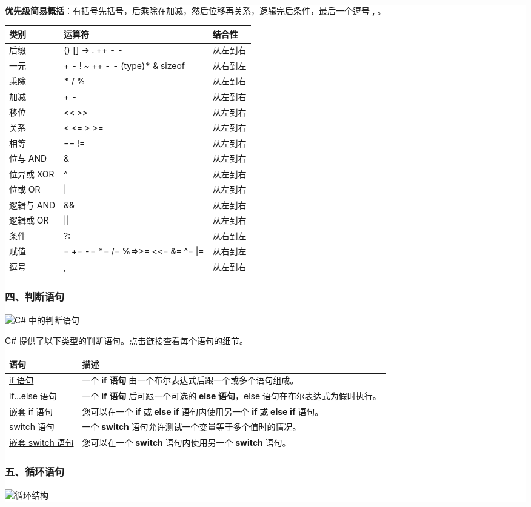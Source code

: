 **优先级简易概括**：有括号先括号，后乘除在加减，然后位移再关系，逻辑完后条件，最后一个逗号 **,** 。

| 类别       | 运算符                            | 结合性   |
| :--------- | :-------------------------------- | :------- |
| 后缀       | () [] -> . ++ - -                 | 从左到右 |
| 一元       | + - ! ~ ++ - - (type)* & sizeof   | 从右到左 |
| 乘除       | * / %                             | 从左到右 |
| 加减       | + -                               | 从左到右 |
| 移位       | << >>                             | 从左到右 |
| 关系       | < <= > >=                         | 从左到右 |
| 相等       | == !=                             | 从左到右 |
| 位与 AND   | &                                 | 从左到右 |
| 位异或 XOR | ^                                 | 从左到右 |
| 位或 OR    | \|                                | 从左到右 |
| 逻辑与 AND | &&                                | 从左到右 |
| 逻辑或 OR  | \|\|                              | 从左到右 |
| 条件       | ?:                                | 从右到左 |
| 赋值       | = += -= *= /= %=>>= <<= &= ^= \|= | 从右到左 |
| 逗号       | ,                                 | 从左到右 |

### 四、判断语句

![C# 中的判断语句](/Blog/posts/2025-2/if.avif)

C# 提供了以下类型的判断语句。点击链接查看每个语句的细节。

| 语句                                                         | 描述                                                         |
| :----------------------------------------------------------- | :----------------------------------------------------------- |
| [if 语句](https://www.runoob.com/csharp/csharp-if.html)      | 一个 **if 语句** 由一个布尔表达式后跟一个或多个语句组成。    |
| [if...else 语句](https://www.runoob.com/csharp/csharp-if-else.html) | 一个 **if 语句** 后可跟一个可选的 **else 语句**，else 语句在布尔表达式为假时执行。 |
| [嵌套 if 语句](https://www.runoob.com/csharp/csharp-nested-if.html) | 您可以在一个 **if** 或 **else if** 语句内使用另一个 **if** 或 **else if** 语句。 |
| [switch 语句](https://www.runoob.com/csharp/csharp-switch.html) | 一个 **switch** 语句允许测试一个变量等于多个值时的情况。     |
| [嵌套 switch 语句](https://www.runoob.com/csharp/csharp-nested-switch.html) | 您可以在一个 **switch** 语句内使用另一个 **switch** 语句。   |

### 五、循环语句

![循环结构](/Blog/posts/2025-2/loop_architecture.avif)
